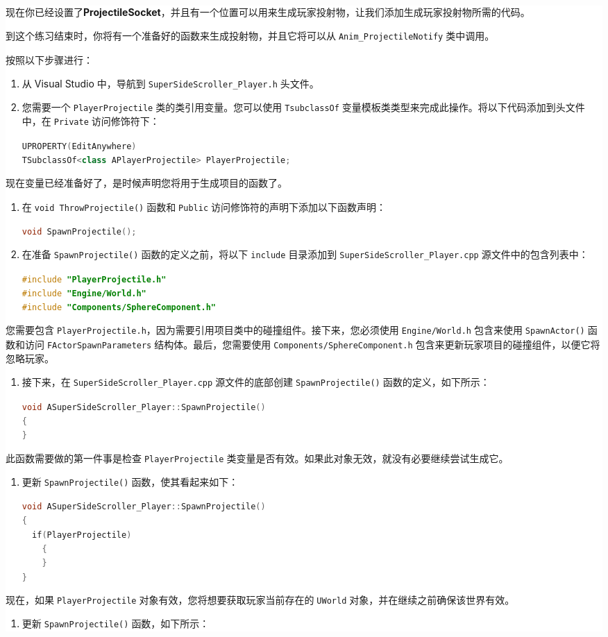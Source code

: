 现在你已经设置了**ProjectileSocket**，并且有一个位置可以用来生成玩家投射物，让我们添加生成玩家投射物所需的代码。

到这个练习结束时，你将有一个准备好的函数来生成投射物，并且它将可以从 `Anim_ProjectileNotify` 类中调用。

按照以下步骤进行：

1.  从 Visual Studio 中，导航到 `SuperSideScroller_Player.h` 头文件。

1.  您需要一个 `PlayerProjectile` 类的类引用变量。您可以使用 `TsubclassOf` 变量模板类类型来完成此操作。将以下代码添加到头文件中，在 `Private` 访问修饰符下：

    ```cpp
    UPROPERTY(EditAnywhere)
    TSubclassOf<class APlayerProjectile> PlayerProjectile;
    ```

现在变量已经准备好了，是时候声明您将用于生成项目的函数了。

1.  在 `void ThrowProjectile()` 函数和 `Public` 访问修饰符的声明下添加以下函数声明：

    ```cpp
    void SpawnProjectile();
    ```

1.  在准备 `SpawnProjectile()` 函数的定义之前，将以下 `include` 目录添加到 `SuperSideScroller_Player.cpp` 源文件中的包含列表中：

    ```cpp
    #include "PlayerProjectile.h"
    #include "Engine/World.h"
    #include "Components/SphereComponent.h"
    ```

您需要包含 `PlayerProjectile.h`，因为需要引用项目类中的碰撞组件。接下来，您必须使用 `Engine/World.h` 包含来使用 `SpawnActor()` 函数和访问 `FActorSpawnParameters` 结构体。最后，您需要使用 `Components/SphereComponent.h` 包含来更新玩家项目的碰撞组件，以便它将忽略玩家。

1.  接下来，在 `SuperSideScroller_Player.cpp` 源文件的底部创建 `SpawnProjectile()` 函数的定义，如下所示：

    ```cpp
    void ASuperSideScroller_Player::SpawnProjectile()
    {
    }
    ```

此函数需要做的第一件事是检查 `PlayerProjectile` 类变量是否有效。如果此对象无效，就没有必要继续尝试生成它。

1.  更新 `SpawnProjectile()` 函数，使其看起来如下：

    ```cpp
    void ASuperSideScroller_Player::SpawnProjectile()
    {
      if(PlayerProjectile)
        {
        }
    }
    ```

现在，如果 `PlayerProjectile` 对象有效，您将想要获取玩家当前存在的 `UWorld` 对象，并在继续之前确保该世界有效。

1.  更新 `SpawnProjectile()` 函数，如下所示：

